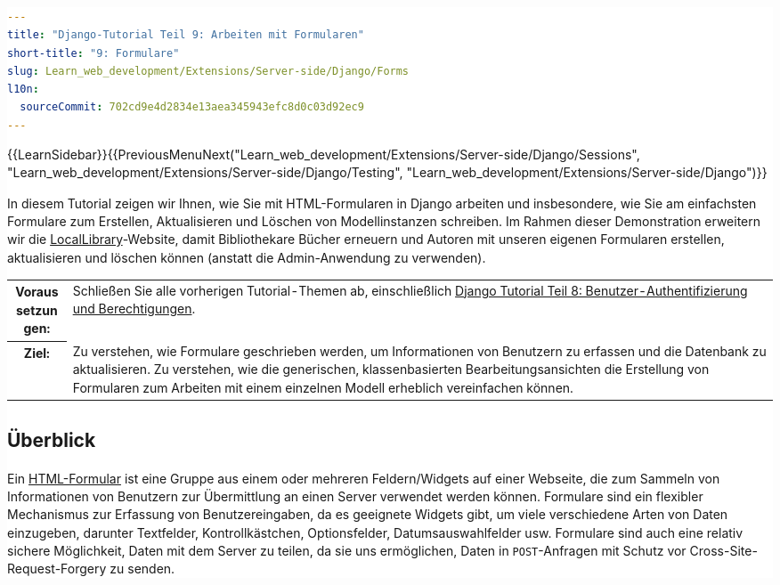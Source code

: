 ```yaml
---
title: "Django-Tutorial Teil 9: Arbeiten mit Formularen"
short-title: "9: Formulare"
slug: Learn_web_development/Extensions/Server-side/Django/Forms
l10n:
  sourceCommit: 702cd9e4d2834e13aea345943efc8d0c03d92ec9
---
```


{{LearnSidebar}}{{PreviousMenuNext("Learn_web_development/Extensions/Server-side/Django/Sessions", "Learn_web_development/Extensions/Server-side/Django/Testing", "Learn_web_development/Extensions/Server-side/Django")}}

In diesem Tutorial zeigen wir Ihnen, wie Sie mit HTML-Formularen in Django arbeiten und insbesondere, wie Sie am einfachsten Formulare zum Erstellen, Aktualisieren und Löschen von Modellinstanzen schreiben. Im Rahmen dieser Demonstration erweitern wir die [LocalLibrary](/de/docs/Learn_web_development/Extensions/Server-side/Django/Tutorial_local_library_website)-Website, damit Bibliothekare Bücher erneuern und Autoren mit unseren eigenen Formularen erstellen, aktualisieren und löschen können (anstatt die Admin-Anwendung zu verwenden).

<table>
  <tbody>
    <tr>
      <th scope="row">Voraussetzungen:</th>
      <td>
        Schließen Sie alle vorherigen Tutorial-Themen ab, einschließlich
        <a href="/de/docs/Learn_web_development/Extensions/Server-side/Django/Authentication">Django Tutorial Teil 8: Benutzer-Authentifizierung und Berechtigungen</a>.
      </td>
    </tr>
    <tr>
      <th scope="row">Ziel:</th>
      <td>
        Zu verstehen, wie Formulare geschrieben werden, um Informationen von Benutzern zu erfassen und die Datenbank zu aktualisieren.
        Zu verstehen, wie die generischen, klassenbasierten Bearbeitungsansichten die Erstellung von Formularen zum Arbeiten mit einem einzelnen Modell erheblich vereinfachen können.
      </td>
    </tr>
  </tbody>
</table>

## Überblick

Ein [HTML-Formular](/de/docs/Learn_web_development/Extensions/Forms) ist eine Gruppe aus einem oder mehreren Feldern/Widgets auf einer Webseite, die zum Sammeln von Informationen von Benutzern zur Übermittlung an einen Server verwendet werden können. Formulare sind ein flexibler Mechanismus zur Erfassung von Benutzereingaben, da es geeignete Widgets gibt, um viele verschiedene Arten von Daten einzugeben, darunter Textfelder, Kontrollkästchen, Optionsfelder, Datumsauswahlfelder usw. Formulare sind auch eine relativ sichere Möglichkeit, Daten mit dem Server zu teilen, da sie uns ermöglichen, Daten in `POST`-Anfragen mit Schutz vor Cross-Site-Request-Forgery zu senden.
